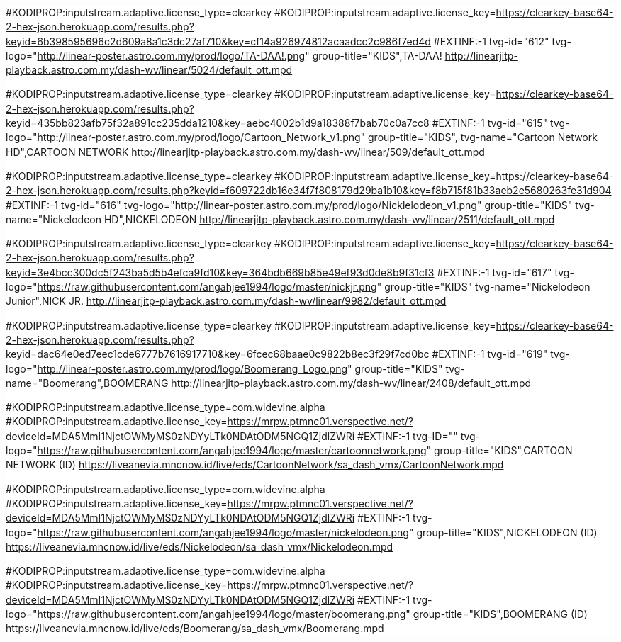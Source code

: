 
#KODIPROP:inputstream.adaptive.license_type=clearkey
#KODIPROP:inputstream.adaptive.license_key=https://clearkey-base64-2-hex-json.herokuapp.com/results.php?keyid=6b398595696c2d609a8a1c3dc27af710&key=cf14a926974812acaadcc2c986f7ed4d
#EXTINF:-1 tvg-id="612" tvg-logo="http://linear-poster.astro.com.my/prod/logo/TA-DAA!.png" group-title="KIDS",TA-DAA!
http://linearjitp-playback.astro.com.my/dash-wv/linear/5024/default_ott.mpd

#KODIPROP:inputstream.adaptive.license_type=clearkey
#KODIPROP:inputstream.adaptive.license_key=https://clearkey-base64-2-hex-json.herokuapp.com/results.php?keyid=435bb823afb75f32a891cc235dda1210&key=aebc4002b1d9a18388f7bab70c0a7cc8
#EXTINF:-1 tvg-id="615" tvg-logo="http://linear-poster.astro.com.my/prod/logo/Cartoon_Network_v1.png" group-title="KIDS", tvg-name="Cartoon Network HD",CARTOON NETWORK
http://linearjitp-playback.astro.com.my/dash-wv/linear/509/default_ott.mpd

#KODIPROP:inputstream.adaptive.license_type=clearkey
#KODIPROP:inputstream.adaptive.license_key=https://clearkey-base64-2-hex-json.herokuapp.com/results.php?keyid=f609722db16e34f7f808179d29ba1b10&key=f8b715f81b33aeb2e5680263fe31d904
#EXTINF:-1 tvg-id="616" tvg-logo="http://linear-poster.astro.com.my/prod/logo/Nicklelodeon_v1.png" group-title="KIDS" tvg-name="Nickelodeon HD",NICKELODEON
http://linearjitp-playback.astro.com.my/dash-wv/linear/2511/default_ott.mpd

#KODIPROP:inputstream.adaptive.license_type=clearkey
#KODIPROP:inputstream.adaptive.license_key=https://clearkey-base64-2-hex-json.herokuapp.com/results.php?keyid=3e4bcc300dc5f243ba5d5b4efca9fd10&key=364bdb669b85e49ef93d0de8b9f31cf3
#EXTINF:-1 tvg-id="617" tvg-logo="https://raw.githubusercontent.com/angahjee1994/logo/master/nickjr.png" group-title="KIDS" tvg-name="Nickelodeon Junior",NICK JR.
http://linearjitp-playback.astro.com.my/dash-wv/linear/9982/default_ott.mpd

#KODIPROP:inputstream.adaptive.license_type=clearkey
#KODIPROP:inputstream.adaptive.license_key=https://clearkey-base64-2-hex-json.herokuapp.com/results.php?keyid=dac64e0ed7eec1cde6777b7616917710&key=6fcec68baae0c9822b8ec3f29f7cd0bc
#EXTINF:-1 tvg-id="619" tvg-logo="http://linear-poster.astro.com.my/prod/logo/Boomerang_Logo.png" group-title="KIDS" tvg-name="Boomerang",BOOMERANG
http://linearjitp-playback.astro.com.my/dash-wv/linear/2408/default_ott.mpd

#KODIPROP:inputstream.adaptive.license_type=com.widevine.alpha
#KODIPROP:inputstream.adaptive.license_key=https://mrpw.ptmnc01.verspective.net/?deviceId=MDA5MmI1NjctOWMyMS0zNDYyLTk0NDAtODM5NGQ1ZjdlZWRi
#EXTINF:-1 tvg-ID="" tvg-logo="https://raw.githubusercontent.com/angahjee1994/logo/master/cartoonnetwork.png" group-title="KIDS",CARTOON NETWORK (ID)
https://liveanevia.mncnow.id/live/eds/CartoonNetwork/sa_dash_vmx/CartoonNetwork.mpd

#KODIPROP:inputstream.adaptive.license_type=com.widevine.alpha
#KODIPROP:inputstream.adaptive.license_key=https://mrpw.ptmnc01.verspective.net/?deviceId=MDA5MmI1NjctOWMyMS0zNDYyLTk0NDAtODM5NGQ1ZjdlZWRi
#EXTINF:-1 tvg-logo="https://raw.githubusercontent.com/angahjee1994/logo/master/nickelodeon.png" group-title="KIDS",NICKELODEON (ID)
https://liveanevia.mncnow.id/live/eds/Nickelodeon/sa_dash_vmx/Nickelodeon.mpd

#KODIPROP:inputstream.adaptive.license_type=com.widevine.alpha
#KODIPROP:inputstream.adaptive.license_key=https://mrpw.ptmnc01.verspective.net/?deviceId=MDA5MmI1NjctOWMyMS0zNDYyLTk0NDAtODM5NGQ1ZjdlZWRi
#EXTINF:-1 tvg-logo="https://raw.githubusercontent.com/angahjee1994/logo/master/boomerang.png" group-title="KIDS",BOOMERANG (ID)
https://liveanevia.mncnow.id/live/eds/Boomerang/sa_dash_vmx/Boomerang.mpd
